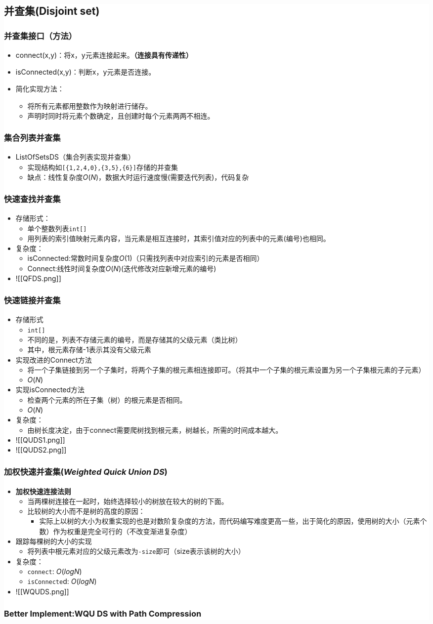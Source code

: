 
## 并查集(Disjoint set)

### 并查集接口（方法）

- connect(x,y)：将x，y元素连接起来。**（连接具有传递性）**
- isConnected(x,y)：判断x，y元素是否连接。

- 简化实现方法：
	- 将所有元素都用整数作为映射进行储存。
	- 声明时同时将元素个数确定，且创建时每个元素两两不相连。

### 集合列表并查集

- ListOfSetsDS（集合列表实现并查集）
	- 实现结构如`[{1,2,4,0},{3,5},{6}]`存储的并查集
	- 缺点：线性复杂度$O(N)$，数据大时运行速度慢(需要迭代列表)，代码复杂

### 快速查找并查集

- 存储形式：
	- 单个整数列表`int[]`
	- 用列表的索引值映射元素内容，当元素是相互连接时，其索引值对应的列表中的元素(编号)也相同。
- 复杂度：
	- isConnected:常数时间复杂度$O(1)$（只需找列表中对应索引的元素是否相同）
	- Connect:线性时间复杂度$O(N)$(迭代修改对应新增元素的编号)
- ![[QFDS.png]]

### 快速链接并查集

- 存储形式
	- `int[]`
	- 不同的是，列表不存储元素的编号，而是存储其的父级元素（类比树）
	- 其中，根元素存储-1表示其没有父级元素
- 实现改进的Connect方法
	- 将一个子集链接到另一个子集时，将两个子集的根元素相连接即可。（将其中一个子集的根元素设置为另一个子集根元素的子元素）
	- $O(N)$
- 实现isConnected方法
	- 检查两个元素的所在子集（树）的根元素是否相同。
	- $O(N)$
- 复杂度：
	- 由树长度决定，由于connect需要爬树找到根元素，树越长，所需的时间成本越大。
- ![[QUDS1.png]]
- ![[QUDS2.png]]

### 加权快速并查集(*Weighted Quick Union DS*)

- **加权快速连接法则**
	- 当两棵树连接在一起时，始终选择较小的树放在较大的树的下面。
	- 比较树的大小而不是树的高度的原因：
		- 实际上以树的大小为权重实现的也是对数阶复杂度的方法，而代码编写难度更高一些，出于简化的原因，使用树的大小（元素个数）作为权重是完全可行的（不改变渐进复杂度）
- 跟踪每棵树的大小的实现
	- 将列表中根元素对应的父级元素改为`-size`即可（size表示该树的大小）
- 复杂度：
	- `connect`: $O(log{N})$
	- `isConnecte`d: $O(log{N})$
- ![[WQUDS.png]]
### **Better Implement:WQU DS with Path Compression**
